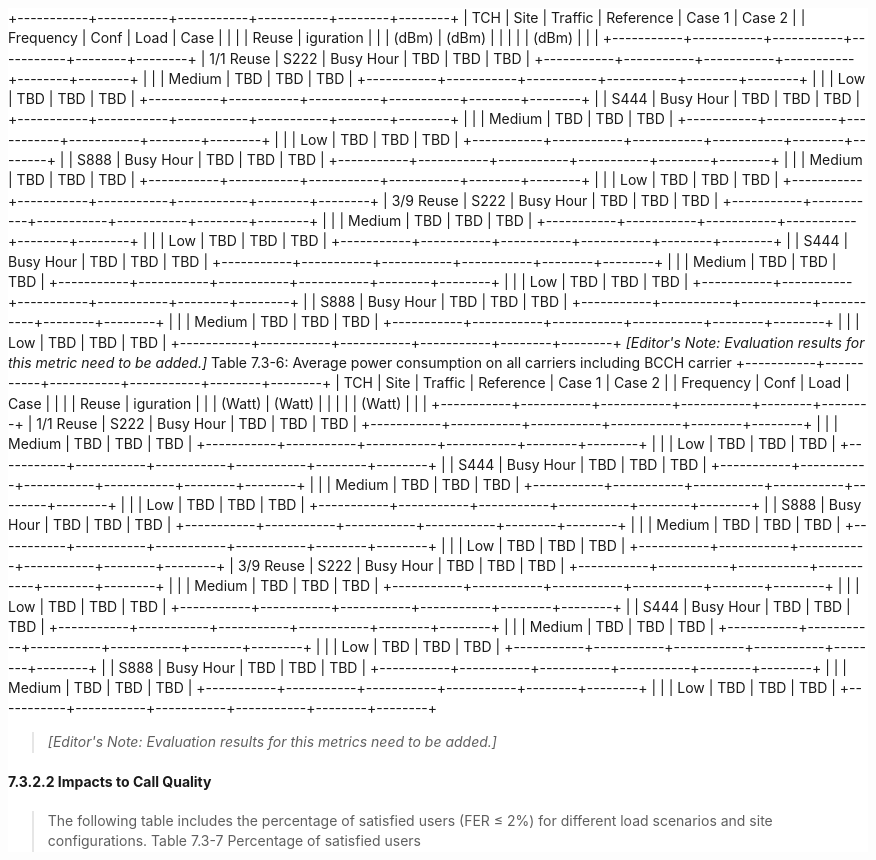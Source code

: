 +-----------+-----------+-----------+-----------+--------+--------+ | TCH | Site | Traffic | Reference | Case 1 | Case 2 | | Frequency | Conf | Load | Case | | | | Reuse | iguration | | | (dBm) | (dBm) | | | | | (dBm) | | | +-----------+-----------+-----------+-----------+--------+--------+ | 1/1 Reuse | S222 | Busy Hour | TBD | TBD | TBD | +-----------+-----------+-----------+-----------+--------+--------+ | | | Medium | TBD | TBD | TBD | +-----------+-----------+-----------+-----------+--------+--------+ | | | Low | TBD | TBD | TBD | +-----------+-----------+-----------+-----------+--------+--------+ | | S444 | Busy Hour | TBD | TBD | TBD | +-----------+-----------+-----------+-----------+--------+--------+ | | | Medium | TBD | TBD | TBD | +-----------+-----------+-----------+-----------+--------+--------+ | | | Low | TBD | TBD | TBD | +-----------+-----------+-----------+-----------+--------+--------+ | | S888 | Busy Hour | TBD | TBD | TBD | +-----------+-----------+-----------+-----------+--------+--------+ | | | Medium | TBD | TBD | TBD | +-----------+-----------+-----------+-----------+--------+--------+ | | | Low | TBD | TBD | TBD | +-----------+-----------+-----------+-----------+--------+--------+ | 3/9 Reuse | S222 | Busy Hour | TBD | TBD | TBD | +-----------+-----------+-----------+-----------+--------+--------+ | | | Medium | TBD | TBD | TBD | +-----------+-----------+-----------+-----------+--------+--------+ | | | Low | TBD | TBD | TBD | +-----------+-----------+-----------+-----------+--------+--------+ | | S444 | Busy Hour | TBD | TBD | TBD | +-----------+-----------+-----------+-----------+--------+--------+ | | | Medium | TBD | TBD | TBD | +-----------+-----------+-----------+-----------+--------+--------+ | | | Low | TBD | TBD | TBD | +-----------+-----------+-----------+-----------+--------+--------+ | | S888 | Busy Hour | TBD | TBD | TBD | +-----------+-----------+-----------+-----------+--------+--------+ | | | Medium | TBD | TBD | TBD | +-----------+-----------+-----------+-----------+--------+--------+ | | | Low | TBD | TBD | TBD | +-----------+-----------+-----------+-----------+--------+--------+
_[Editor\'s Note: Evaluation results for this metric need to be added.]_
Table 7.3-6: Average power consumption on all carriers including BCCH carrier
+-----------+-----------+-----------+-----------+--------+--------+ | TCH | Site | Traffic | Reference | Case 1 | Case 2 | | Frequency | Conf | Load | Case | | | | Reuse | iguration | | | (Watt) | (Watt) | | | | | (Watt) | | | +-----------+-----------+-----------+-----------+--------+--------+ | 1/1 Reuse | S222 | Busy Hour | TBD | TBD | TBD | +-----------+-----------+-----------+-----------+--------+--------+ | | | Medium | TBD | TBD | TBD | +-----------+-----------+-----------+-----------+--------+--------+ | | | Low | TBD | TBD | TBD | +-----------+-----------+-----------+-----------+--------+--------+ | | S444 | Busy Hour | TBD | TBD | TBD | +-----------+-----------+-----------+-----------+--------+--------+ | | | Medium | TBD | TBD | TBD | +-----------+-----------+-----------+-----------+--------+--------+ | | | Low | TBD | TBD | TBD | +-----------+-----------+-----------+-----------+--------+--------+ | | S888 | Busy Hour | TBD | TBD | TBD | +-----------+-----------+-----------+-----------+--------+--------+ | | | Medium | TBD | TBD | TBD | +-----------+-----------+-----------+-----------+--------+--------+ | | | Low | TBD | TBD | TBD | +-----------+-----------+-----------+-----------+--------+--------+ | 3/9 Reuse | S222 | Busy Hour | TBD | TBD | TBD | +-----------+-----------+-----------+-----------+--------+--------+ | | | Medium | TBD | TBD | TBD | +-----------+-----------+-----------+-----------+--------+--------+ | | | Low | TBD | TBD | TBD | +-----------+-----------+-----------+-----------+--------+--------+ | | S444 | Busy Hour | TBD | TBD | TBD | +-----------+-----------+-----------+-----------+--------+--------+ | | | Medium | TBD | TBD | TBD | +-----------+-----------+-----------+-----------+--------+--------+ | | | Low | TBD | TBD | TBD | +-----------+-----------+-----------+-----------+--------+--------+ | | S888 | Busy Hour | TBD | TBD | TBD | +-----------+-----------+-----------+-----------+--------+--------+ | | | Medium | TBD | TBD | TBD | +-----------+-----------+-----------+-----------+--------+--------+ | | | Low | TBD | TBD | TBD | +-----------+-----------+-----------+-----------+--------+--------+
> _[Editor\'s Note: Evaluation results for this metrics need to be added.]_
#### 7.3.2.2 Impacts to Call Quality
> The following table includes the percentage of satisfied users (FER ≤ 2%)
> for different load scenarios and site configurations.
Table 7.3-7 Percentage of satisfied users